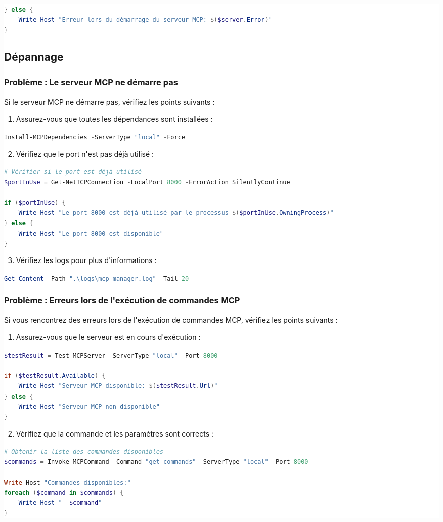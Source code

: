 ```powershell
} else {
    Write-Host "Erreur lors du démarrage du serveur MCP: $($server.Error)"
}
```

## Dépannage

### Problème : Le serveur MCP ne démarre pas

Si le serveur MCP ne démarre pas, vérifiez les points suivants :

1. Assurez-vous que toutes les dépendances sont installées :

```powershell
Install-MCPDependencies -ServerType "local" -Force
```

2. Vérifiez que le port n'est pas déjà utilisé :

```powershell
# Vérifier si le port est déjà utilisé
$portInUse = Get-NetTCPConnection -LocalPort 8000 -ErrorAction SilentlyContinue

if ($portInUse) {
    Write-Host "Le port 8000 est déjà utilisé par le processus $($portInUse.OwningProcess)"
} else {
    Write-Host "Le port 8000 est disponible"
}
```

3. Vérifiez les logs pour plus d'informations :

```powershell
Get-Content -Path ".\logs\mcp_manager.log" -Tail 20
```

### Problème : Erreurs lors de l'exécution de commandes MCP

Si vous rencontrez des erreurs lors de l'exécution de commandes MCP, vérifiez les points suivants :

1. Assurez-vous que le serveur est en cours d'exécution :

```powershell
$testResult = Test-MCPServer -ServerType "local" -Port 8000

if ($testResult.Available) {
    Write-Host "Serveur MCP disponible: $($testResult.Url)"
} else {
    Write-Host "Serveur MCP non disponible"
}
```

2. Vérifiez que la commande et les paramètres sont corrects :

```powershell
# Obtenir la liste des commandes disponibles
$commands = Invoke-MCPCommand -Command "get_commands" -ServerType "local" -Port 8000

Write-Host "Commandes disponibles:"
foreach ($command in $commands) {
    Write-Host "- $command"
}
```
